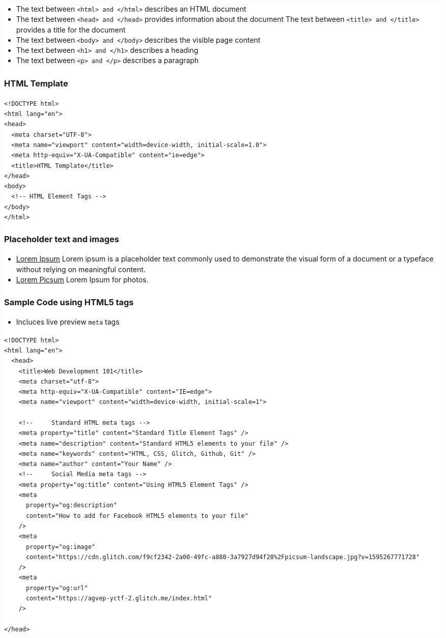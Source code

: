 - The text between `<html> and </html>` describes an HTML document
- The text between `<head> and </head>` provides information about the document The text between `<title> and </title>` provides a title for the document
- The text between `<body> and </body>` describes the visible page content
- The text between `<h1> and </h1>` describes a heading
- The text between `<p> and </p>` describes a paragraph

### HTML Template

```
<!DOCTYPE html>
<html lang="en">
<head>
  <meta charset="UTF-8">
  <meta name="viewport" content="width=device-width, initial-scale=1.0">
  <meta http-equiv="X-UA-Compatible" content="ie=edge">
  <title>HTML Template</title>
</head>
<body>
  <!-- HTML Element Tags -->
</body>
</html>
```

### Placeholder text and images

- [Lorem Ipsum](https://www.lipsum.com/) Lorem ipsum is a placeholder text commonly used to demonstrate the visual form of a document or a typeface without relying on meaningful content.
- [Lorem Picsum](https://picsum.photos/) Lorem Ipsum for photos.

### Sample Code using HTML5 tags

- Incluces live preview `meta` tags

```
<!DOCTYPE html>
<html lang="en">
  <head>
    <title>Web Development 101</title>
    <meta charset="utf-8">
    <meta http-equiv="X-UA-Compatible" content="IE=edge">
    <meta name="viewport" content="width=device-width, initial-scale=1">

    <!--     Standard HTML meta tags -->
    <meta property="title" content="Standard Title Element Tags" />
    <meta name="description" content="Standard HTML5 elements to your file" />
    <meta name="keywords" content="HTML, CSS, Glitch, Github, Git" />
    <meta name="author" content="Your Name" />
    <!--     Social Media meta tags -->
    <meta property="og:title" content="Using HTML5 Element Tags" />
    <meta
      property="og:description"
      content="How to add for Facebook HTML5 elements to your file"
    />
    <meta
      property="og:image"
      content="https://cdn.glitch.com/f9cf2342-2a00-49fc-a880-3a7927d94f28%2Fpicsum-landscape.jpg?v=1595267771728"
    />
    <meta
      property="og:url"
      content="https://agvep-yctf-2.glitch.me/index.html"
    />

</head>
```